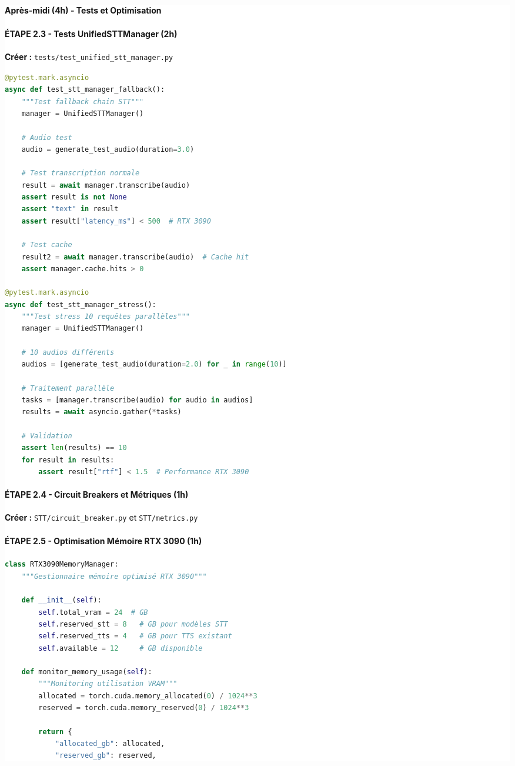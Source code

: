 #### **Après-midi (4h) - Tests et Optimisation**

#### **ÉTAPE 2.3 - Tests UnifiedSTTManager (2h)**
**Créer :** `tests/test_unified_stt_manager.py`

```python
@pytest.mark.asyncio
async def test_stt_manager_fallback():
    """Test fallback chain STT"""
    manager = UnifiedSTTManager()
    
    # Audio test
    audio = generate_test_audio(duration=3.0)
    
    # Test transcription normale
    result = await manager.transcribe(audio)
    assert result is not None
    assert "text" in result
    assert result["latency_ms"] < 500  # RTX 3090
    
    # Test cache
    result2 = await manager.transcribe(audio)  # Cache hit
    assert manager.cache.hits > 0

@pytest.mark.asyncio  
async def test_stt_manager_stress():
    """Test stress 10 requêtes parallèles"""
    manager = UnifiedSTTManager()
    
    # 10 audios différents
    audios = [generate_test_audio(duration=2.0) for _ in range(10)]
    
    # Traitement parallèle
    tasks = [manager.transcribe(audio) for audio in audios]
    results = await asyncio.gather(*tasks)
    
    # Validation
    assert len(results) == 10
    for result in results:
        assert result["rtf"] < 1.5  # Performance RTX 3090
```

#### **ÉTAPE 2.4 - Circuit Breakers et Métriques (1h)**
**Créer :** `STT/circuit_breaker.py` et `STT/metrics.py`

#### **ÉTAPE 2.5 - Optimisation Mémoire RTX 3090 (1h)**
```python
class RTX3090MemoryManager:
    """Gestionnaire mémoire optimisé RTX 3090"""
    
    def __init__(self):
        self.total_vram = 24  # GB
        self.reserved_stt = 8   # GB pour modèles STT
        self.reserved_tts = 4   # GB pour TTS existant  
        self.available = 12     # GB disponible
        
    def monitor_memory_usage(self):
        """Monitoring utilisation VRAM"""
        allocated = torch.cuda.memory_allocated(0) / 1024**3
        reserved = torch.cuda.memory_reserved(0) / 1024**3
        
        return {
            "allocated_gb": allocated,
            "reserved_gb": reserved,
```